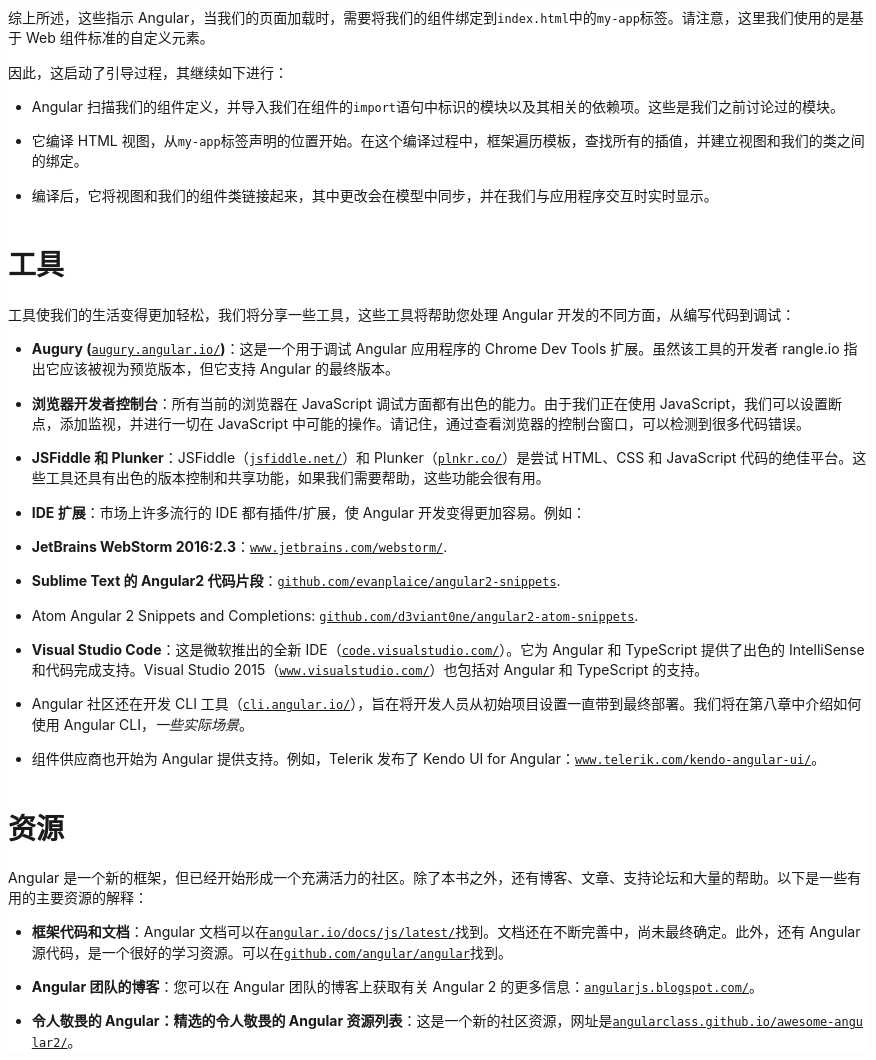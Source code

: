综上所述，这些指示 Angular，当我们的页面加载时，需要将我们的组件绑定到`index.html`中的`my-app`标签。请注意，这里我们使用的是基于 Web 组件标准的自定义元素。

因此，这启动了引导过程，其继续如下进行：

+   Angular 扫描我们的组件定义，并导入我们在组件的`import`语句中标识的模块以及其相关的依赖项。这些是我们之前讨论过的模块。

+   它编译 HTML 视图，从`my-app`标签声明的位置开始。在这个编译过程中，框架遍历模板，查找所有的插值，并建立视图和我们的类之间的绑定。

+   编译后，它将视图和我们的组件类链接起来，其中更改会在模型中同步，并在我们与应用程序交互时实时显示。

# 工具

工具使我们的生活变得更加轻松，我们将分享一些工具，这些工具将帮助您处理 Angular 开发的不同方面，从编写代码到调试：

+   **Augury (**[`augury.angular.io/`](https://augury.angular.io/)**)**：这是一个用于调试 Angular 应用程序的 Chrome Dev Tools 扩展。虽然该工具的开发者 rangle.io 指出它应该被视为预览版本，但它支持 Angular 的最终版本。

+   **浏览器开发者控制台**：所有当前的浏览器在 JavaScript 调试方面都有出色的能力。由于我们正在使用 JavaScript，我们可以设置断点，添加监视，并进行一切在 JavaScript 中可能的操作。请记住，通过查看浏览器的控制台窗口，可以检测到很多代码错误。

+   **JSFiddle 和 Plunker**：JSFiddle（[`jsfiddle.net/`](http://jsfiddle.net/)）和 Plunker（[`plnkr.co/`](http://plnkr.co/)）是尝试 HTML、CSS 和 JavaScript 代码的绝佳平台。这些工具还具有出色的版本控制和共享功能，如果我们需要帮助，这些功能会很有用。

+   **IDE 扩展**：市场上许多流行的 IDE 都有插件/扩展，使 Angular 开发变得更加容易。例如：

+   **JetBrains WebStorm 2016:2.3**：[`www.jetbrains.com/webstorm/`](https://www.jetbrains.com/webstorm/).

+   **Sublime Text 的 Angular2 代码片段**：[`github.com/evanplaice/angular2-snippets`](https://github.com/evanplaice/angular2-snippets).

+   Atom Angular 2 Snippets and Completions: [`github.com/d3viant0ne/angular2-atom-snippets`](https://github.com/d3viant0ne/angular2-atom-snippets).

+   **Visual Studio Code**：这是微软推出的全新 IDE（[`code.visualstudio.com/`](https://code.visualstudio.com/)）。它为 Angular 和 TypeScript 提供了出色的 IntelliSense 和代码完成支持。Visual Studio 2015（[`www.visualstudio.com/`](https://www.visualstudio.com/)）也包括对 Angular 和 TypeScript 的支持。

+   Angular 社区还在开发 CLI 工具（[`cli.angular.io/`](https://cli.angular.io/)），旨在将开发人员从初始项目设置一直带到最终部署。我们将在第八章中介绍如何使用 Angular CLI，*一些实际场景*。

+   组件供应商也开始为 Angular 提供支持。例如，Telerik 发布了 Kendo UI for Angular：[`www.telerik.com/kendo-angular-ui/`](http://www.telerik.com/kendo-angular-ui/)。

# 资源

Angular 是一个新的框架，但已经开始形成一个充满活力的社区。除了本书之外，还有博客、文章、支持论坛和大量的帮助。以下是一些有用的主要资源的解释：

+   **框架代码和文档**：Angular 文档可以在[`angular.io/docs/js/latest/`](https://angular.io/docs/js/latest/)找到。文档还在不断完善中，尚未最终确定。此外，还有 Angular 源代码，是一个很好的学习资源。可以在[`github.com/angular/angular`](https://github.com/angular/angular)找到。

+   **Angular 团队的博客**：您可以在 Angular 团队的博客上获取有关 Angular 2 的更多信息：[`angularjs.blogspot.com/`](http://angularjs.blogspot.com/)。

+   **令人敬畏的 Angular：精选的令人敬畏的 Angular 资源列表**：这是一个新的社区资源，网址是[`angularclass.github.io/awesome-angular2/`](https://angularclass.github.io/awesome-angular2/)。
